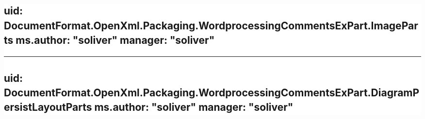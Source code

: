 uid: DocumentFormat.OpenXml.Packaging.WordprocessingCommentsExPart.ImageParts
ms.author: "soliver"
manager: "soliver"
---

---
uid: DocumentFormat.OpenXml.Packaging.WordprocessingCommentsExPart.DiagramPersistLayoutParts
ms.author: "soliver"
manager: "soliver"
---
